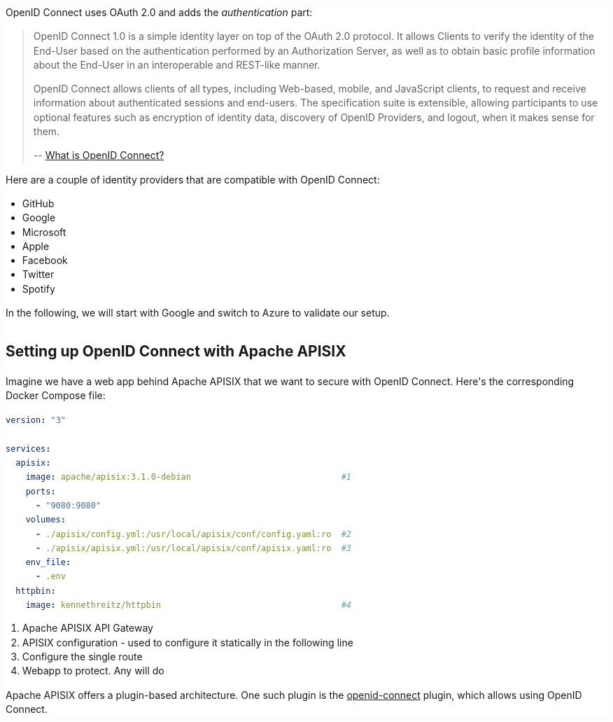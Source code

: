 OpenID Connect uses OAuth 2.0 and adds the _authentication_ part:

>OpenID Connect 1.0 is a simple identity layer on top of the OAuth 2.0 protocol. It allows Clients to verify the identity of the End-User based on the authentication performed by an Authorization Server, as well as to obtain basic profile information about the End-User in an interoperable and REST-like manner.
>
>OpenID Connect allows clients of all types, including Web-based, mobile, and JavaScript clients, to request and receive information about authenticated sessions and end-users. The specification suite is extensible, allowing participants to use optional features such as encryption of identity data, discovery of OpenID Providers, and logout, when it makes sense for them.
>
>-- [What is OpenID Connect?](https://openid.net/connect/)

Here are a couple of identity providers that are compatible with OpenID Connect:

* GitHub
* Google
* Microsoft
* Apple
* Facebook
* Twitter
* Spotify

In the following, we will start with Google and switch to Azure to validate our setup.

## Setting up OpenID Connect with Apache APISIX

Imagine we have a web app behind Apache APISIX that we want to secure with OpenID Connect. Here's the corresponding Docker Compose file:

```yaml
version: "3"

services:
  apisix:
    image: apache/apisix:3.1.0-debian                              #1
    ports:
      - "9080:9080"
    volumes:
      - ./apisix/config.yml:/usr/local/apisix/conf/config.yaml:ro  #2
      - ./apisix/apisix.yml:/usr/local/apisix/conf/apisix.yaml:ro  #3
    env_file:
      - .env
  httpbin:
    image: kennethreitz/httpbin                                    #4
```

1. Apache APISIX API Gateway
2. APISIX configuration - used to configure it statically in the following line
3. Configure the single route
4. Webapp to protect. Any will do

Apache APISIX offers a plugin-based architecture. One such plugin is the [openid-connect](https://apisix.apache.org/docs/apisix/plugins/openid-connect/) plugin, which allows using OpenID Connect.
